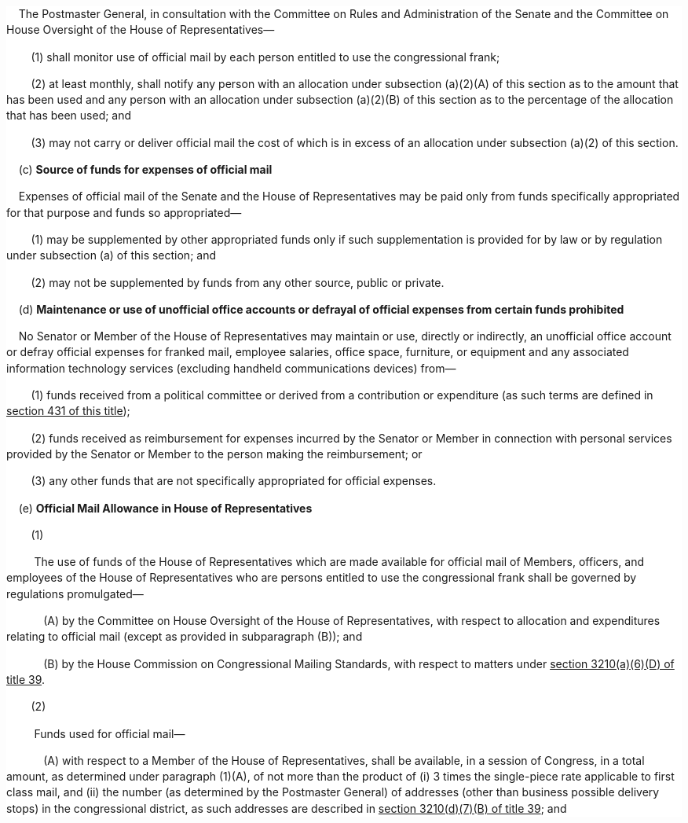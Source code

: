     The Postmaster General, in consultation with the Committee on Rules and Administration of the Senate and the Committee on House Oversight of the House of Representatives—

        (1) shall monitor use of official mail by each person entitled to use the congressional frank;

        (2) at least monthly, shall notify any person with an allocation under subsection (a)(2)(A) of this section as to the amount that has been used and any person with an allocation under subsection (a)(2)(B) of this section as to the percentage of the allocation that has been used; and

        (3) may not carry or deliver official mail the cost of which is in excess of an allocation under subsection (a)(2) of this section.

    (c) __Source of funds for expenses of official mail__ 

    Expenses of official mail of the Senate and the House of Representatives may be paid only from funds specifically appropriated for that purpose and funds so appropriated—

        (1) may be supplemented by other appropriated funds only if such supplementation is provided for by law or by regulation under subsection (a) of this section; and

        (2) may not be supplemented by funds from any other source, public or private.

    (d) __Maintenance or use of unofficial office accounts or defrayal of official expenses from certain funds prohibited__ 

    No Senator or Member of the House of Representatives may maintain or use, directly or indirectly, an unofficial office account or defray official expenses for franked mail, employee salaries, office space, furniture, or equipment and any associated information technology services (excluding handheld communications devices) from—

        (1) funds received from a political committee or derived from a contribution or expenditure (as such terms are defined in [section 431 of this title][/us/usc/t2/s431]);

        (2) funds received as reimbursement for expenses incurred by the Senator or Member in connection with personal services provided by the Senator or Member to the person making the reimbursement; or

        (3) any other funds that are not specifically appropriated for official expenses.

    (e) __Official Mail Allowance in House of Representatives__ 

        (1)

         The use of funds of the House of Representatives which are made available for official mail of Members, officers, and employees of the House of Representatives who are persons entitled to use the congressional frank shall be governed by regulations promulgated—

            (A) by the Committee on House Oversight of the House of Representatives, with respect to allocation and expenditures relating to official mail (except as provided in subparagraph (B)); and

            (B) by the House Commission on Congressional Mailing Standards, with respect to matters under [section 3210(a)(6)(D) of title 39][/us/usc/t39/s3210/a/6/D].

        (2)

         Funds used for official mail—

            (A) with respect to a Member of the House of Representatives, shall be available, in a session of Congress, in a total amount, as determined under paragraph (1)(A), of not more than the product of (i) 3 times the single-piece rate applicable to first class mail, and (ii) the number (as determined by the Postmaster General) of addresses (other than business possible delivery stops) in the congressional district, as such addresses are described in [section 3210(d)(7)(B) of title 39][/us/usc/t39/s3210/d/7/B]; and


[/us/usc/t2/s431]: https://publicdocs.github.io/go/links?ns=uslm&ref=%2Fus%2Fusc%2Ft2%2Fs431
[/us/usc/t39/s3210/a/6/D]: https://publicdocs.github.io/go/links?ns=uslm&ref=%2Fus%2Fusc%2Ft39%2Fs3210%2Fa%2F6%2FD
[/us/usc/t39/s3210/d/7/B]: https://publicdocs.github.io/go/links?ns=uslm&ref=%2Fus%2Fusc%2Ft39%2Fs3210%2Fd%2F7%2FB
[/us/usc/t39/s3210/b]: https://publicdocs.github.io/go/links?ns=uslm&ref=%2Fus%2Fusc%2Ft39%2Fs3210%2Fb
[/us/pl/101/520/s311]: https://publicdocs.github.io/go/links?ns=uslm&ref=%2Fus%2Fpl%2F101%2F520%2Fs311
[/us/stat/104/2278]: https://publicdocs.github.io/go/links?ns=uslm&ref=%2Fus%2Fstat%2F104%2F2278
[/us/pl/102/229/s211]: https://publicdocs.github.io/go/links?ns=uslm&ref=%2Fus%2Fpl%2F102%2F229%2Fs211
[/us/stat/105/1718]: https://publicdocs.github.io/go/links?ns=uslm&ref=%2Fus%2Fstat%2F105%2F1718
[/us/pl/104/186/s203/22]: https://publicdocs.github.io/go/links?ns=uslm&ref=%2Fus%2Fpl%2F104%2F186%2Fs203%2F22
[/us/stat/110/1728]: https://publicdocs.github.io/go/links?ns=uslm&ref=%2Fus%2Fstat%2F110%2F1728
[/us/pl/105/275/s104]: https://publicdocs.github.io/go/links?ns=uslm&ref=%2Fus%2Fpl%2F105%2F275%2Fs104
[/us/stat/112/2439]: https://publicdocs.github.io/go/links?ns=uslm&ref=%2Fus%2Fstat%2F112%2F2439
[/us/pl/106/19/s1/a]: https://publicdocs.github.io/go/links?ns=uslm&ref=%2Fus%2Fpl%2F106%2F19%2Fs1%2Fa
[/us/stat/113/29]: https://publicdocs.github.io/go/links?ns=uslm&ref=%2Fus%2Fstat%2F113%2F29
[/us/pl/106/57]: https://publicdocs.github.io/go/links?ns=uslm&ref=%2Fus%2Fpl%2F106%2F57
[/us/stat/113/415]: https://publicdocs.github.io/go/links?ns=uslm&ref=%2Fus%2Fstat%2F113%2F415
[/us/pl/107/68/s110]: https://publicdocs.github.io/go/links?ns=uslm&ref=%2Fus%2Fpl%2F107%2F68%2Fs110
[/us/stat/115/569]: https://publicdocs.github.io/go/links?ns=uslm&ref=%2Fus%2Fstat%2F115%2F569
[/us/pl/108/83/s105/a]: https://publicdocs.github.io/go/links?ns=uslm&ref=%2Fus%2Fpl%2F108%2F83%2Fs105%2Fa
[/us/stat/117/1018]: https://publicdocs.github.io/go/links?ns=uslm&ref=%2Fus%2Fstat%2F117%2F1018
[/us/pl/101/520/s311/h]: https://publicdocs.github.io/go/links?ns=uslm&ref=%2Fus%2Fpl%2F101%2F520%2Fs311%2Fh
[/us/usc/t2/s58]: https://publicdocs.github.io/go/links?ns=uslm&ref=%2Fus%2Fusc%2Ft2%2Fs58
[/us/pl/108/83]: https://publicdocs.github.io/go/links?ns=uslm&ref=%2Fus%2Fpl%2F108%2F83
[/us/pl/107/68]: https://publicdocs.github.io/go/links?ns=uslm&ref=%2Fus%2Fpl%2F107%2F68
[/us/pl/106/57/s103/a/4/B]: https://publicdocs.github.io/go/links?ns=uslm&ref=%2Fus%2Fpl%2F106%2F57%2Fs103%2Fa%2F4%2FB
[/us/pl/106/19]: https://publicdocs.github.io/go/links?ns=uslm&ref=%2Fus%2Fpl%2F106%2F19
[/us/pl/106/57/s103/a/1/A]: https://publicdocs.github.io/go/links?ns=uslm&ref=%2Fus%2Fpl%2F106%2F57%2Fs103%2Fa%2F1%2FA
[/us/pl/106/57/s103/a/1/B]: https://publicdocs.github.io/go/links?ns=uslm&ref=%2Fus%2Fpl%2F106%2F57%2Fs103%2Fa%2F1%2FB
[/us/pl/106/57/s103/a/2/A]: https://publicdocs.github.io/go/links?ns=uslm&ref=%2Fus%2Fpl%2F106%2F57%2Fs103%2Fa%2F2%2FA
[/us/pl/106/57/s102]: https://publicdocs.github.io/go/links?ns=uslm&ref=%2Fus%2Fpl%2F106%2F57%2Fs102
[/us/pl/105/275/s104/a]: https://publicdocs.github.io/go/links?ns=uslm&ref=%2Fus%2Fpl%2F105%2F275%2Fs104%2Fa
[/us/pl/106/57/s103/a/2/B]: https://publicdocs.github.io/go/links?ns=uslm&ref=%2Fus%2Fpl%2F106%2F57%2Fs103%2Fa%2F2%2FB
[/us/pl/106/57/s103/a/3]: https://publicdocs.github.io/go/links?ns=uslm&ref=%2Fus%2Fpl%2F106%2F57%2Fs103%2Fa%2F3
[/us/pl/105/275/s104/a]: https://publicdocs.github.io/go/links?ns=uslm&ref=%2Fus%2Fpl%2F105%2F275%2Fs104%2Fa
[/us/pl/106/57/s102]: https://publicdocs.github.io/go/links?ns=uslm&ref=%2Fus%2Fpl%2F106%2F57%2Fs102
[/us/pl/105/275/s104/b]: https://publicdocs.github.io/go/links?ns=uslm&ref=%2Fus%2Fpl%2F105%2F275%2Fs104%2Fb
[/us/pl/104/186/s203/22/B/i]: https://publicdocs.github.io/go/links?ns=uslm&ref=%2Fus%2Fpl%2F104%2F186%2Fs203%2F22%2FB%2Fi
[/us/pl/104/186/s203/22/A]: https://publicdocs.github.io/go/links?ns=uslm&ref=%2Fus%2Fpl%2F104%2F186%2Fs203%2F22%2FA
[/us/pl/104/186/s203/22/B/iii]: https://publicdocs.github.io/go/links?ns=uslm&ref=%2Fus%2Fpl%2F104%2F186%2Fs203%2F22%2FB%2Fiii
[/us/pl/104/186/s203/22/B/iv]: https://publicdocs.github.io/go/links?ns=uslm&ref=%2Fus%2Fpl%2F104%2F186%2Fs203%2F22%2FB%2Fiv
[/us/pl/104/186/s203/22/B/v]: https://publicdocs.github.io/go/links?ns=uslm&ref=%2Fus%2Fpl%2F104%2F186%2Fs203%2F22%2FB%2Fv
[/us/pl/104/186/s203/22/B/vi]: https://publicdocs.github.io/go/links?ns=uslm&ref=%2Fus%2Fpl%2F104%2F186%2Fs203%2F22%2FB%2Fvi
[/us/pl/104/186/s203/22/B/vii]: https://publicdocs.github.io/go/links?ns=uslm&ref=%2Fus%2Fpl%2F104%2F186%2Fs203%2F22%2FB%2Fvii
[/us/pl/102/229]: https://publicdocs.github.io/go/links?ns=uslm&ref=%2Fus%2Fpl%2F102%2F229
[/us/pl/108/83/s105/b]: https://publicdocs.github.io/go/links?ns=uslm&ref=%2Fus%2Fpl%2F108%2F83%2Fs105%2Fb
[/us/stat/117/1018]: https://publicdocs.github.io/go/links?ns=uslm&ref=%2Fus%2Fstat%2F117%2F1018
[/us/pl/106/57]: https://publicdocs.github.io/go/links?ns=uslm&ref=%2Fus%2Fpl%2F106%2F57
[/us/pl/106/57/s103/c]: https://publicdocs.github.io/go/links?ns=uslm&ref=%2Fus%2Fpl%2F106%2F57%2Fs103%2Fc
[/us/usc/t2/s57]: https://publicdocs.github.io/go/links?ns=uslm&ref=%2Fus%2Fusc%2Ft2%2Fs57
[/us/pl/106/19/s1/b]: https://publicdocs.github.io/go/links?ns=uslm&ref=%2Fus%2Fpl%2F106%2F19%2Fs1%2Fb
[/us/stat/113/29]: https://publicdocs.github.io/go/links?ns=uslm&ref=%2Fus%2Fstat%2F113%2F29